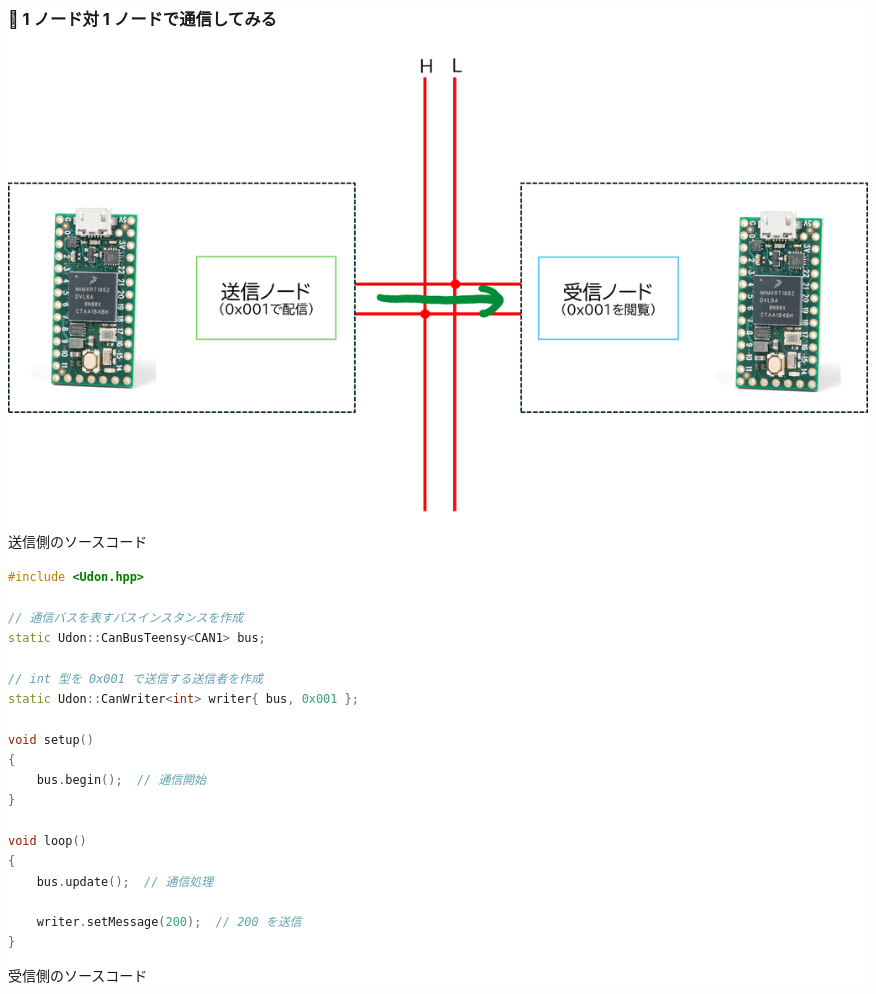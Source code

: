 ### 🌟 1 ノード対 1 ノードで通信してみる

![alt text](image-7.png)

送信側のソースコード

```cpp
#include <Udon.hpp>

// 通信バスを表すバスインスタンスを作成
static Udon::CanBusTeensy<CAN1> bus;

// int 型を 0x001 で送信する送信者を作成
static Udon::CanWriter<int> writer{ bus, 0x001 };

void setup()
{
    bus.begin();  // 通信開始
}

void loop()
{
    bus.update();  // 通信処理

    writer.setMessage(200);  // 200 を送信
}
```

受信側のソースコード
